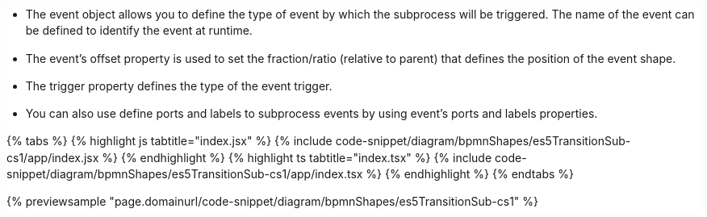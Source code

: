 * The event object allows you to define the type of event by which the subprocess will be triggered. The name of the event can be defined to identify the event at runtime.

* The event’s offset property is used to set the fraction/ratio (relative to parent) that defines the position of the event shape.

* The trigger property defines the type of the event trigger.

* You can also use define ports and labels to subprocess events by using event’s ports and labels properties.

{% tabs %}
{% highlight js tabtitle="index.jsx" %}
{% include code-snippet/diagram/bpmnShapes/es5TransitionSub-cs1/app/index.jsx %}
{% endhighlight %}
{% highlight ts tabtitle="index.tsx" %}
{% include code-snippet/diagram/bpmnShapes/es5TransitionSub-cs1/app/index.tsx %}
{% endhighlight %}
{% endtabs %}

 {% previewsample "page.domainurl/code-snippet/diagram/bpmnShapes/es5TransitionSub-cs1" %}
